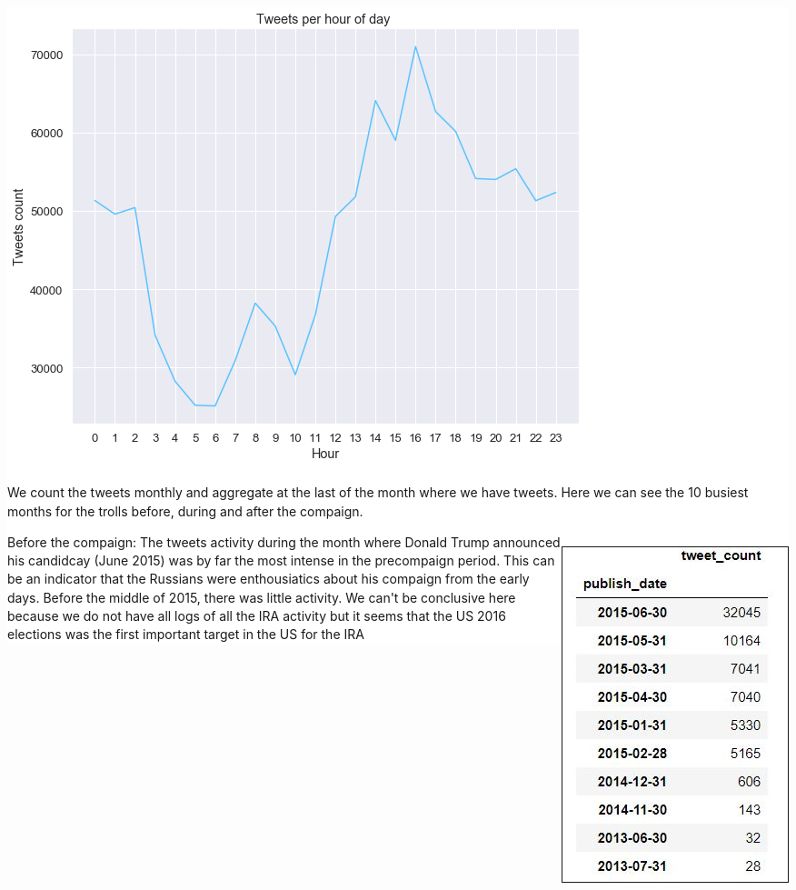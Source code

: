![Hourly](/images/hourly.png)


We count the tweets monthly and aggregate at the last of the month where we have tweets. Here we can see the 10 busiest months for the trolls before, during and after the compaign.
<div style="clear: right;">
    <p style="float: right;"><img src="/images/2.png" border="1px"></p>
    <p>        Before the compaign: The tweets activity during the month where Donald Trump announced his candidcay (June 2015) was by far the most intense in the precompaign period. This can be an indicator that the Russians were enthousiatics about his compaign from the early days. Before the middle of 2015, there was little activity. We can't be conclusive here because we do not have all logs of all the IRA activity but it seems that the US 2016 elections was the first important target in the US for the IRA</p>
</div>

